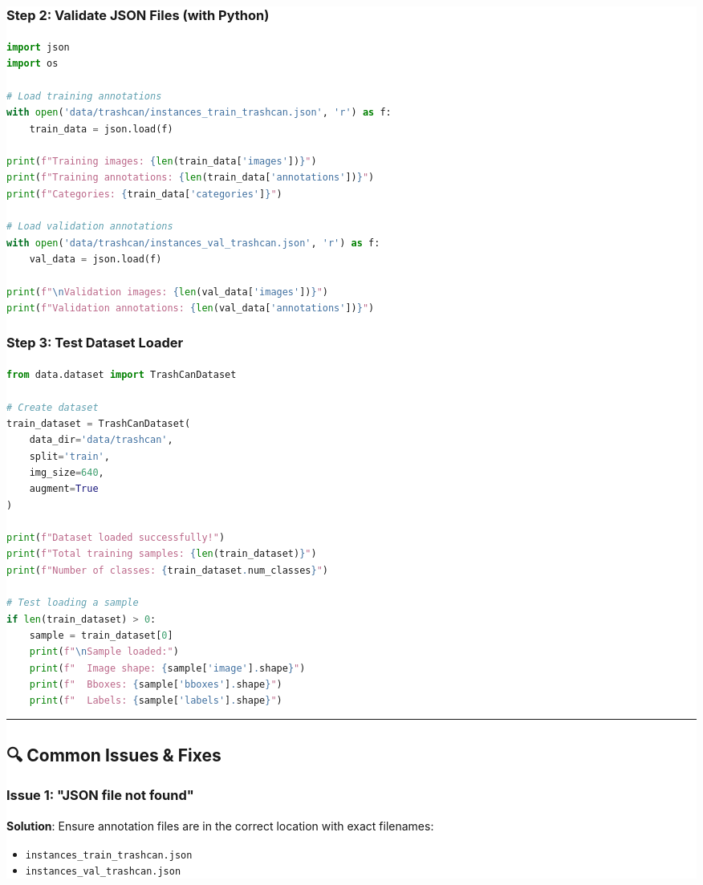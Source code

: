 ### Step 2: Validate JSON Files (with Python)
```python
import json
import os

# Load training annotations
with open('data/trashcan/instances_train_trashcan.json', 'r') as f:
    train_data = json.load(f)

print(f"Training images: {len(train_data['images'])}")
print(f"Training annotations: {len(train_data['annotations'])}")
print(f"Categories: {train_data['categories']}")

# Load validation annotations
with open('data/trashcan/instances_val_trashcan.json', 'r') as f:
    val_data = json.load(f)

print(f"\nValidation images: {len(val_data['images'])}")
print(f"Validation annotations: {len(val_data['annotations'])}")
```

### Step 3: Test Dataset Loader
```python
from data.dataset import TrashCanDataset

# Create dataset
train_dataset = TrashCanDataset(
    data_dir='data/trashcan',
    split='train',
    img_size=640,
    augment=True
)

print(f"Dataset loaded successfully!")
print(f"Total training samples: {len(train_dataset)}")
print(f"Number of classes: {train_dataset.num_classes}")

# Test loading a sample
if len(train_dataset) > 0:
    sample = train_dataset[0]
    print(f"\nSample loaded:")
    print(f"  Image shape: {sample['image'].shape}")
    print(f"  Bboxes: {sample['bboxes'].shape}")
    print(f"  Labels: {sample['labels'].shape}")
```

---

## 🔍 Common Issues & Fixes

### Issue 1: "JSON file not found"
**Solution**: Ensure annotation files are in the correct location with exact filenames:
- `instances_train_trashcan.json`
- `instances_val_trashcan.json`

